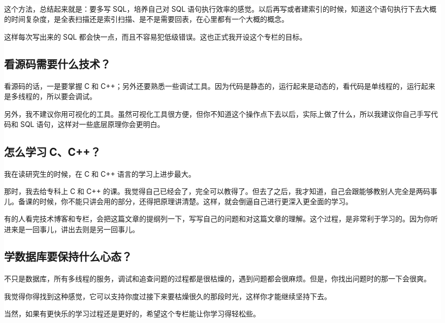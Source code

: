 这个方法，总结起来就是：要多写 SQL，培养自己对 SQL 语句执行效率的感觉。以后再写或者建索引的时候，知道这个语句执行下去大概的时间复杂度，是全表扫描还是索引扫描、是不是需要回表，在心里都有一个大概的概念。

这样每次写出来的 SQL 都会快一点，而且不容易犯低级错误。这也正式我开设这个专栏的目标。

## 看源码需要什么技术？

看源码的话，一是要掌握 C 和 C++；另外还要熟悉一些调试工具。因为代码是静态的，运行起来是动态的，看代码是单线程的，运行起来是多线程的，所以要会调试。

另外，我不建议你用可视化的工具。虽然可视化工具很方便，但你不知道这个操作点下去以后，实际上做了什么，所以我建议你自己手写代码和 SQL 语句，这样对一些底层原理你会更明白。

## 怎么学习 C、C++？

我在读研究生的时候，在 C 和 C++ 语言的学习上进步最大。

那时，我去给专科上 C 和 C++ 的课。我觉得自己已经会了，完全可以教得了。但去了之后，我才知道，自己会跟能够教别人完全是两码事儿。备课的时候，你不能只讲会用的部分，还得把原理讲清楚。这样，就会倒逼自己进行更深入更全面的学习。

有的人看完技术博客和专栏，会把这篇文章的提纲列一下，写写自己的问题和对这篇文章的理解。这个过程，是非常利于学习的。因为你听进来是一回事儿，讲出去则是另一回事儿。

## 学数据库要保持什么心态？

不只是数据库，所有多线程的服务，调试和追查问题的过程都是很枯燥的，遇到问题都会很麻烦。但是，你找出问题时的那一下会很爽。

我觉得你得找到这种感觉，它可以支持你度过接下来要枯燥很久的那段时光，这样你才能继续坚持下去。

当然，如果有更快乐的学习过程还是更好的，希望这个专栏能让你学习得轻松些。